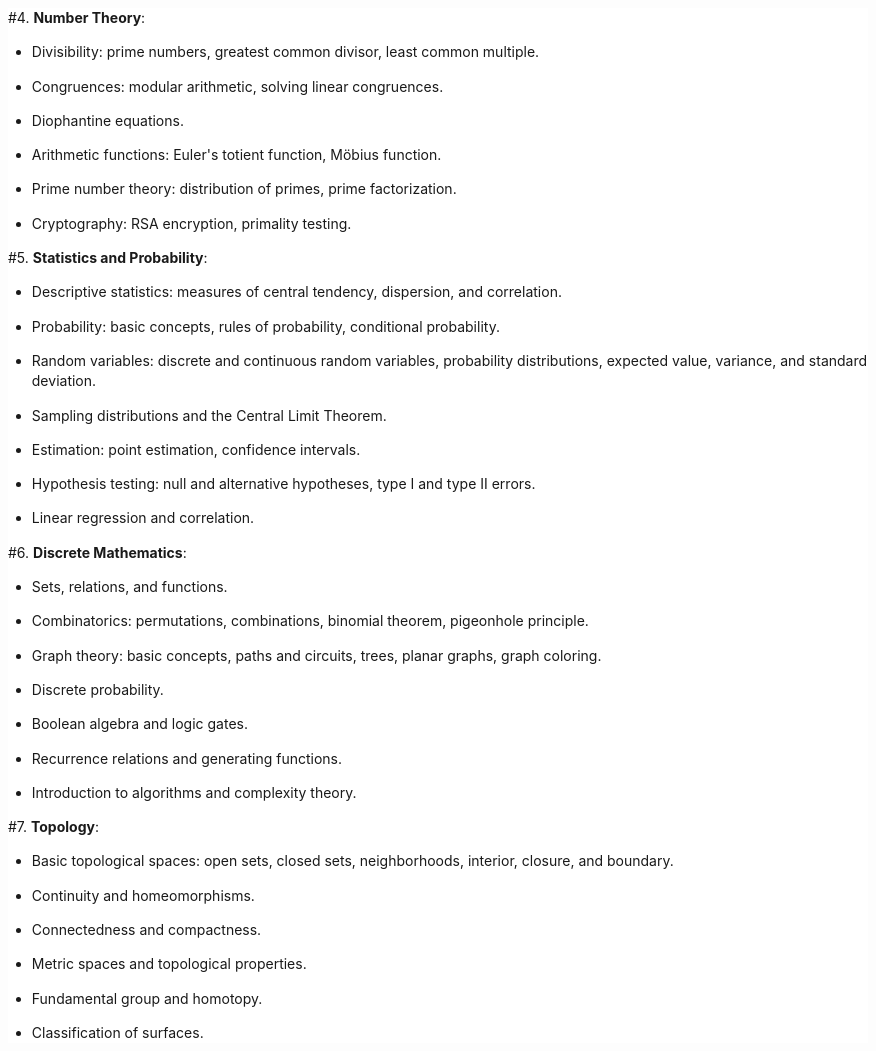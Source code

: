 

#4. **Number Theory**:

   - Divisibility: prime numbers, greatest common divisor, least common multiple.

   - Congruences: modular arithmetic, solving linear congruences.

   - Diophantine equations.

   - Arithmetic functions: Euler's totient function, Möbius function.

   - Prime number theory: distribution of primes, prime factorization.

   - Cryptography: RSA encryption, primality testing.



#5. **Statistics and Probability**:

   - Descriptive statistics: measures of central tendency, dispersion, and correlation.

   - Probability: basic concepts, rules of probability, conditional probability.

   - Random variables: discrete and continuous random variables, probability distributions, expected value, variance, and standard deviation.

   - Sampling distributions and the Central Limit Theorem.

   - Estimation: point estimation, confidence intervals.

   - Hypothesis testing: null and alternative hypotheses, type I and type II errors.

   - Linear regression and correlation.



#6. **Discrete Mathematics**:

   - Sets, relations, and functions.

   - Combinatorics: permutations, combinations, binomial theorem, pigeonhole principle.

   - Graph theory: basic concepts, paths and circuits, trees, planar graphs, graph coloring.

   - Discrete probability.

   - Boolean algebra and logic gates.

   - Recurrence relations and generating functions.

   - Introduction to algorithms and complexity theory.



#7. **Topology**:

   - Basic topological spaces: open sets, closed sets, neighborhoods, interior, closure, and boundary.

   - Continuity and homeomorphisms.

   - Connectedness and compactness.

   - Metric spaces and topological properties.

   - Fundamental group and homotopy.

   - Classification of surfaces.
